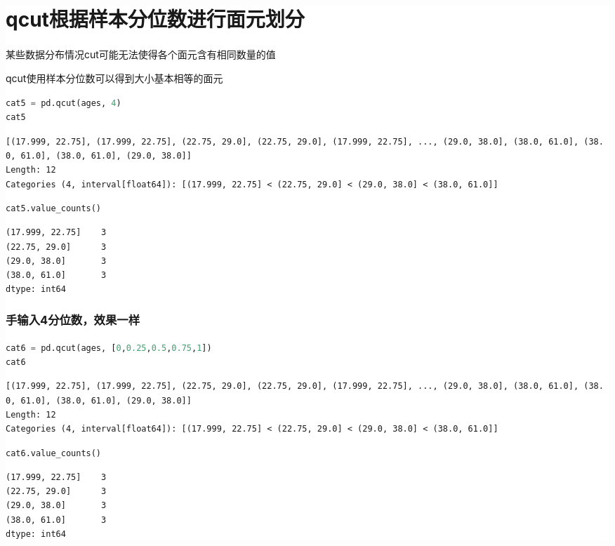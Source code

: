 
qcut根据样本分位数进行面元划分
===

某些数据分布情况cut可能无法使得各个面元含有相同数量的值

qcut使用样本分位数可以得到大小基本相等的面元


```python
cat5 = pd.qcut(ages, 4)
cat5
```




    [(17.999, 22.75], (17.999, 22.75], (22.75, 29.0], (22.75, 29.0], (17.999, 22.75], ..., (29.0, 38.0], (38.0, 61.0], (38.0, 61.0], (38.0, 61.0], (29.0, 38.0]]
    Length: 12
    Categories (4, interval[float64]): [(17.999, 22.75] < (22.75, 29.0] < (29.0, 38.0] < (38.0, 61.0]]




```python
cat5.value_counts()
```




    (17.999, 22.75]    3
    (22.75, 29.0]      3
    (29.0, 38.0]       3
    (38.0, 61.0]       3
    dtype: int64



### 手输入4分位数，效果一样


```python
cat6 = pd.qcut(ages, [0,0.25,0.5,0.75,1])
cat6
```




    [(17.999, 22.75], (17.999, 22.75], (22.75, 29.0], (22.75, 29.0], (17.999, 22.75], ..., (29.0, 38.0], (38.0, 61.0], (38.0, 61.0], (38.0, 61.0], (29.0, 38.0]]
    Length: 12
    Categories (4, interval[float64]): [(17.999, 22.75] < (22.75, 29.0] < (29.0, 38.0] < (38.0, 61.0]]




```python
cat6.value_counts()
```




    (17.999, 22.75]    3
    (22.75, 29.0]      3
    (29.0, 38.0]       3
    (38.0, 61.0]       3
    dtype: int64
